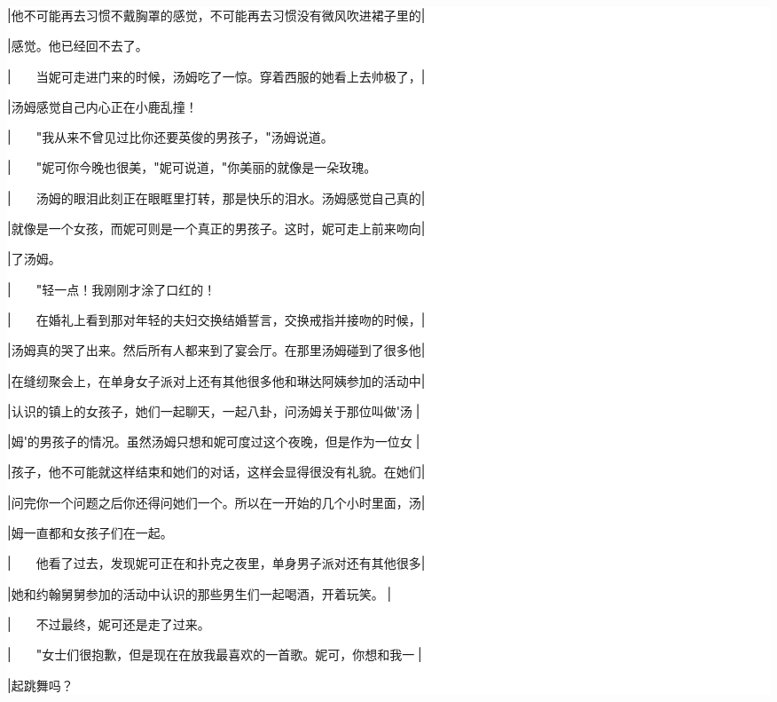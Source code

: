|他不可能再去习惯不戴胸罩的感觉，不可能再去习惯没有微风吹进裙子里的|

|感觉。他已经回不去了。

|　　当妮可走进门来的时候，汤姆吃了一惊。穿着西服的她看上去帅极了，|

|汤姆感觉自己内心正在小鹿乱撞！

|　　"我从来不曾见过比你还要英俊的男孩子，"汤姆说道。

|　　"妮可你今晚也很美，"妮可说道，"你美丽的就像是一朵玫瑰。

|　　汤姆的眼泪此刻正在眼眶里打转，那是快乐的泪水。汤姆感觉自己真的|

|就像是一个女孩，而妮可则是一个真正的男孩子。这时，妮可走上前来吻向|

|了汤姆。

|　　"轻一点！我刚刚才涂了口红的！

|　　在婚礼上看到那对年轻的夫妇交换结婚誓言，交换戒指并接吻的时候，|

|汤姆真的哭了出来。然后所有人都来到了宴会厅。在那里汤姆碰到了很多他|

|在缝纫聚会上，在单身女子派对上还有其他很多他和琳达阿姨参加的活动中|

|认识的镇上的女孩子，她们一起聊天，一起八卦，问汤姆关于那位叫做'汤 |

|姆'的男孩子的情况。虽然汤姆只想和妮可度过这个夜晚，但是作为一位女 |

|孩子，他不可能就这样结束和她们的对话，这样会显得很没有礼貌。在她们|

|问完你一个问题之后你还得问她们一个。所以在一开始的几个小时里面，汤|

|姆一直都和女孩子们在一起。

|　　他看了过去，发现妮可正在和扑克之夜里，单身男子派对还有其他很多|

|她和约翰舅舅参加的活动中认识的那些男生们一起喝酒，开着玩笑。      |

|　　不过最终，妮可还是走了过来。

|　　"女士们很抱歉，但是现在在放我最喜欢的一首歌。妮可，你想和我一 |

|起跳舞吗？
